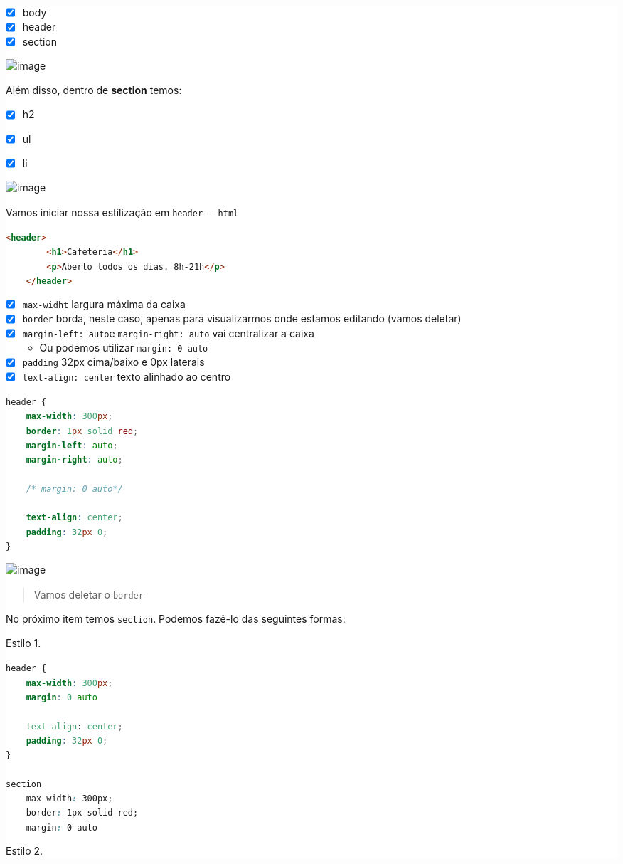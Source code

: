 - [x] body
- [x] header
- [x] section

![image](https://user-images.githubusercontent.com/108991648/183681102-33a6a6fb-e9bf-4514-b35f-21e6ea22abe9.png)

Além disso, dentro de **section** temos:

- [x] h2
- [x] ul
- [x] li



![image](https://user-images.githubusercontent.com/108991648/183700044-bd51768d-907f-472c-a001-10fa7808e638.png)


Vamos iniciar nossa estilização em `header - html`

```html
<header>
        <h1>Cafeteria</h1>
        <p>Aberto todos os dias. 8h-21h</p>
    </header>
```
- [x] `max-widht` largura máxima da caixa
- [x] `border` borda, neste caso, apenas para visualizarmos onde estamos editando (vamos deletar)
- [x] `margin-left: auto`e `margin-right: auto` vai centralizar a caixa
    - Ou podemos utilizar `margin: 0 auto`
- [x] `padding` 32px cima/baixo e 0px laterais  
- [x] `text-align: center` texto alinhado ao centro

```css
header {
    max-width: 300px;
    border: 1px solid red;
    margin-left: auto;
    margin-right: auto;

    /* margin: 0 auto*/

    text-align: center;
    padding: 32px 0;
}
```
![image](https://user-images.githubusercontent.com/108991648/183691985-07e26996-18a4-419c-bcef-efe7f44d6754.png)

> Vamos deletar o `border`

No próximo item temos `section`. Podemos fazê-lo das seguintes formas:

Estilo 1.
```css
header {
    max-width: 300px;
    margin: 0 auto

    text-align: center;
    padding: 32px 0;
}

section
    max-width: 300px;
    border: 1px solid red;
    margin: 0 auto
```
Estilo 2.

